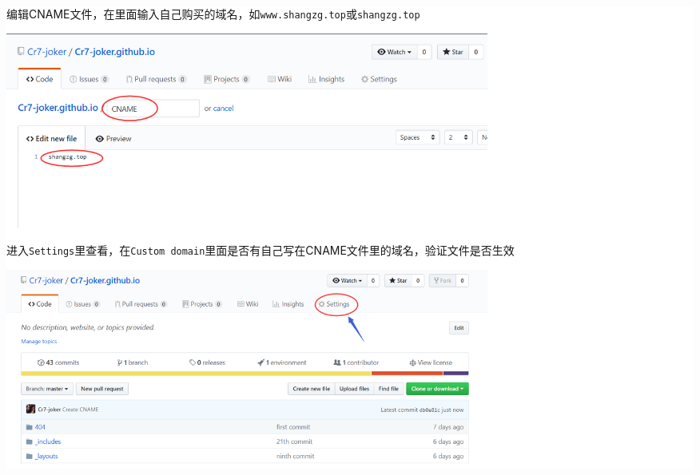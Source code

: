 

编辑CNAME文件，在里面输入自己购买的域名，如`www.shangzg.top`或`shangzg.top`

<img src="https://raw.githubusercontent.com/Cr7-joker/Cr7-joker.github.io/master/_posts/2019-01-29-Github%E7%BB%91%E5%AE%9A%E4%B8%AA%E4%BA%BA%E5%9F%9F%E5%90%8D/assert/CNAME.png" width="70%">



进入`Settings`里查看，在`Custom domain`里面是否有自己写在CNAME文件里的域名，验证文件是否生效

<img src="https://raw.githubusercontent.com/Cr7-joker/Cr7-joker.github.io/master/_posts/2019-01-29-Github%E7%BB%91%E5%AE%9A%E4%B8%AA%E4%BA%BA%E5%9F%9F%E5%90%8D/assert/Setting.png" width="70%">
